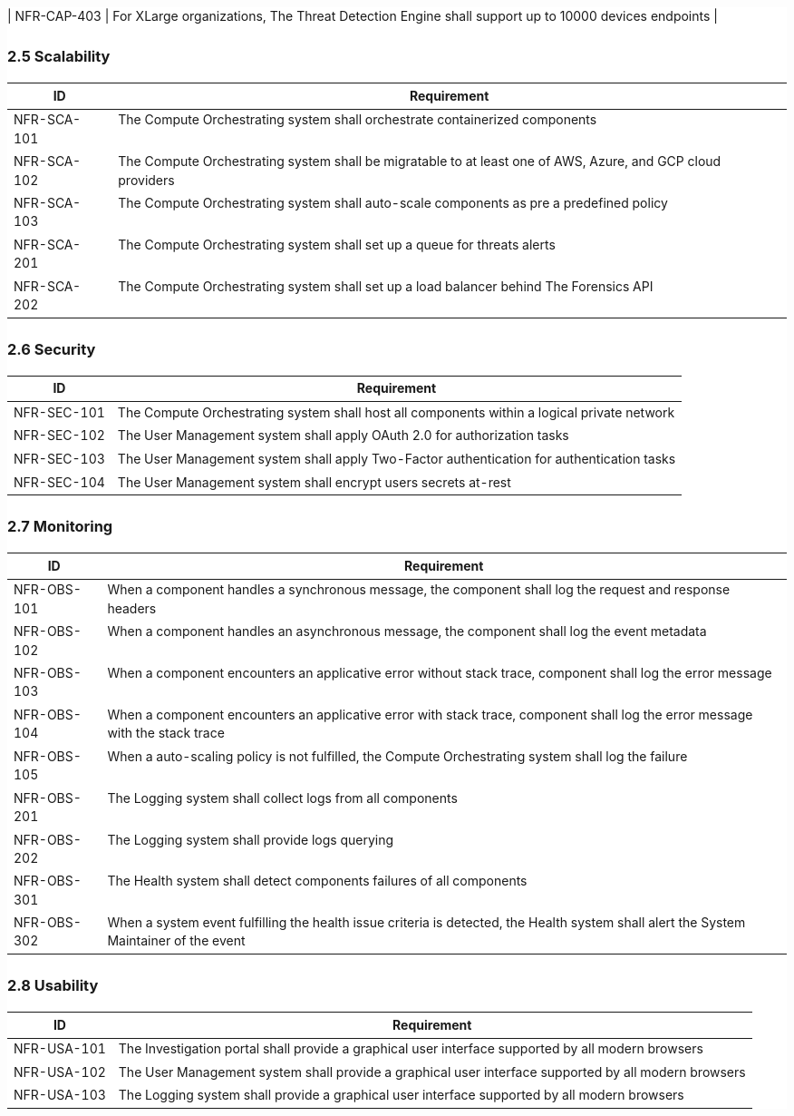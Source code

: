 | NFR-CAP-403 | For XLarge organizations, The Threat Detection Engine shall support up to 10000 devices endpoints |

### 2.5 Scalability

| ID | Requirement |
|----|-----------|
| NFR-SCA-101 | The Compute Orchestrating system shall orchestrate containerized components |
| NFR-SCA-102 | The Compute Orchestrating system shall be migratable to at least one of AWS, Azure, and GCP cloud providers |
| NFR-SCA-103 | The Compute Orchestrating system shall auto-scale components as pre a predefined policy |
| NFR-SCA-201 | The Compute Orchestrating system shall set up a queue for threats alerts |
| NFR-SCA-202 | The Compute Orchestrating system shall set up a load balancer behind The Forensics API |

### 2.6 Security

| ID | Requirement |
|----|-----------|
| NFR-SEC-101 | The Compute Orchestrating system shall host all components within a logical private network |
| NFR-SEC-102 | The User Management system shall apply OAuth 2.0 for authorization tasks |
| NFR-SEC-103 | The User Management system shall apply Two-Factor authentication for authentication tasks |
| NFR-SEC-104 | The User Management system shall encrypt users secrets at-rest |

### 2.7 Monitoring

| ID | Requirement |
|----|-----------|
| NFR-OBS-101 | When a component handles a synchronous message, the component shall log the request and response headers |
| NFR-OBS-102 | When a component handles an asynchronous message, the component shall log the event metadata |
| NFR-OBS-103 | When a component encounters an applicative error without stack trace, component shall log the error message |
| NFR-OBS-104 | When a component encounters an applicative error with stack trace, component shall log the error message with the stack trace |
| NFR-OBS-105 | When a auto-scaling policy is not fulfilled, the Compute Orchestrating system shall log the failure |
| NFR-OBS-201 | The Logging system shall collect logs from all components |
| NFR-OBS-202 | The Logging system shall provide logs querying |
| NFR-OBS-301 | The Health system shall detect components failures of all components |
| NFR-OBS-302 | When a system event fulfilling the health issue criteria is detected, the Health system shall alert the System Maintainer of the event |

### 2.8 Usability

| ID | Requirement |
|----|-----------|
| NFR-USA-101 | The Investigation portal shall provide a graphical user interface supported by all modern browsers |
| NFR-USA-102 | The User Management system shall provide a graphical user interface supported by all modern browsers |
| NFR-USA-103 | The Logging system shall provide a graphical user interface supported by all modern browsers |
